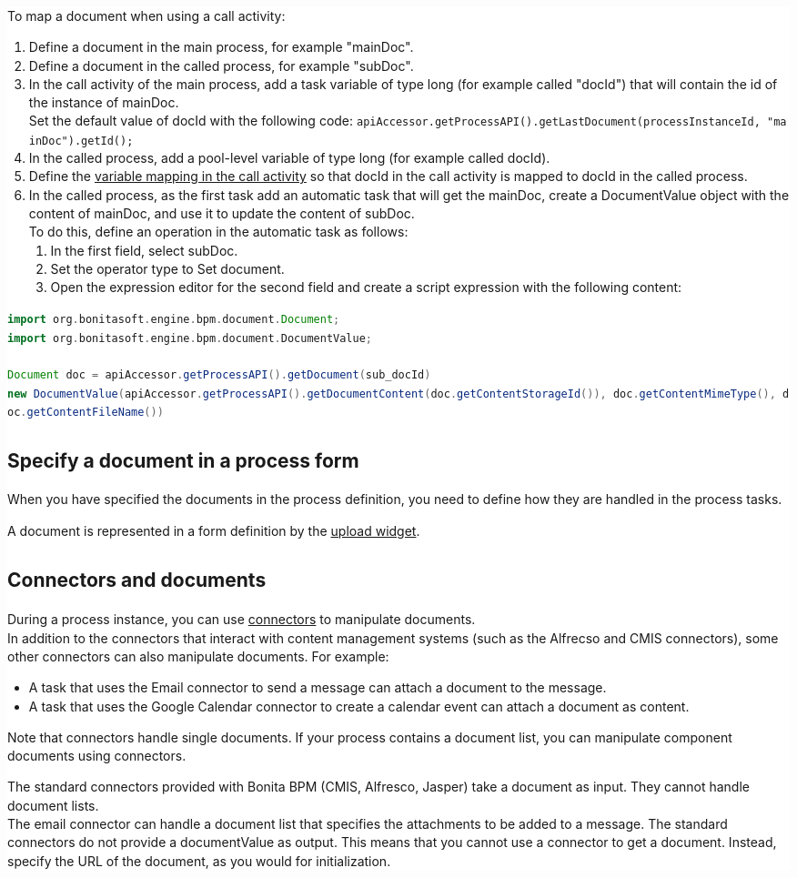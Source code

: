 To map a document when using a call activity:

1. Define a document in the main process, for example "mainDoc".  
2. Define a document in the called process, for example "subDoc".  
3. In the call activity of the main process, add a task variable of type long (for example called "docId") that will contain the id of the instance of mainDoc.   
   Set the default value of docId with the following code: `apiAccessor.getProcessAPI().getLastDocument(processInstanceId, "mainDoc").getId();`
4. In the called process, add a pool-level variable of type long (for example called docId).  
5. Define the [variable mapping in the call activity](called-processes.md) so that docId in the call activity is mapped to docId in the called process.  
6. In the called process, as the first task add an automatic task that will get the mainDoc, create a DocumentValue object with the content of mainDoc, and use it to update the content of subDoc.  
To do this, define an operation in the automatic task as follows:
     1. In the first field, select subDoc.
     2. Set the operator type to Set document.
     3. Open the expression editor for the second field and create a script expression with the following content:

```groovy
import org.bonitasoft.engine.bpm.document.Document;
import org.bonitasoft.engine.bpm.document.DocumentValue;

Document doc = apiAccessor.getProcessAPI().getDocument(sub_docId)
new DocumentValue(apiAccessor.getProcessAPI().getDocumentContent(doc.getContentStorageId()), doc.getContentMimeType(), doc.getContentFileName())
```

## Specify a document in a process form

When you have specified the documents in the process definition, you need to define how they are handled in the process tasks.

A document is represented in a form definition by the [upload widget](widgets.md).

## Connectors and documents

During a process instance, you can use [connectors](connectivity-overview.md) to manipulate documents.   
In addition to the connectors that interact with content management systems (such as the Alfrecso and CMIS connectors), some other connectors can also manipulate documents. For example:

   * A task that uses the Email connector to send a message can attach a document to the message.
   * A task that uses the Google Calendar connector to create a calendar event can attach a document as content.

Note that connectors handle single documents. If your process contains a document list, you can manipulate component documents using connectors.

The standard connectors provided with Bonita BPM (CMIS, Alfresco, Jasper) take a document as input. They cannot handle document lists.   
The email connector can handle a document list that specifies the attachments to be added to a message. The standard connectors do not provide a documentValue as output. This means that you cannot use a connector to get a document. Instead, specify the URL of the document, as you would for initialization.
